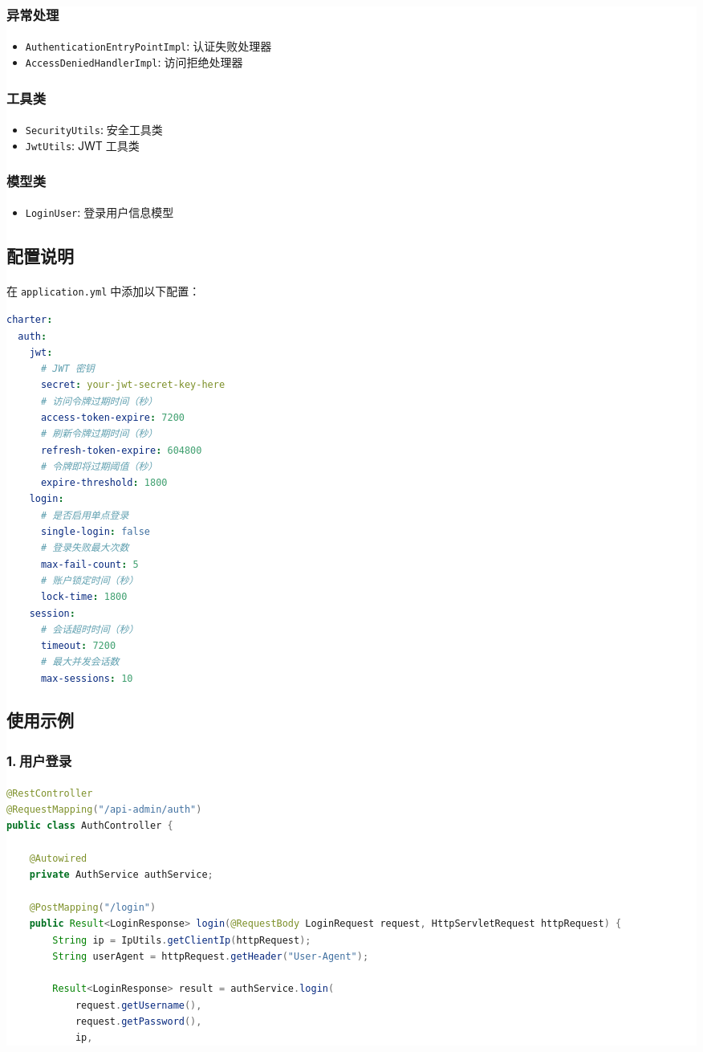 ### 异常处理
- `AuthenticationEntryPointImpl`: 认证失败处理器
- `AccessDeniedHandlerImpl`: 访问拒绝处理器

### 工具类
- `SecurityUtils`: 安全工具类
- `JwtUtils`: JWT 工具类

### 模型类
- `LoginUser`: 登录用户信息模型

## 配置说明

在 `application.yml` 中添加以下配置：

```yaml
charter:
  auth:
    jwt:
      # JWT 密钥
      secret: your-jwt-secret-key-here
      # 访问令牌过期时间（秒）
      access-token-expire: 7200
      # 刷新令牌过期时间（秒）
      refresh-token-expire: 604800
      # 令牌即将过期阈值（秒）
      expire-threshold: 1800
    login:
      # 是否启用单点登录
      single-login: false
      # 登录失败最大次数
      max-fail-count: 5
      # 账户锁定时间（秒）
      lock-time: 1800
    session:
      # 会话超时时间（秒）
      timeout: 7200
      # 最大并发会话数
      max-sessions: 10
```

## 使用示例

### 1. 用户登录

```java
@RestController
@RequestMapping("/api-admin/auth")
public class AuthController {
    
    @Autowired
    private AuthService authService;
    
    @PostMapping("/login")
    public Result<LoginResponse> login(@RequestBody LoginRequest request, HttpServletRequest httpRequest) {
        String ip = IpUtils.getClientIp(httpRequest);
        String userAgent = httpRequest.getHeader("User-Agent");
        
        Result<LoginResponse> result = authService.login(
            request.getUsername(), 
            request.getPassword(), 
            ip, 
```